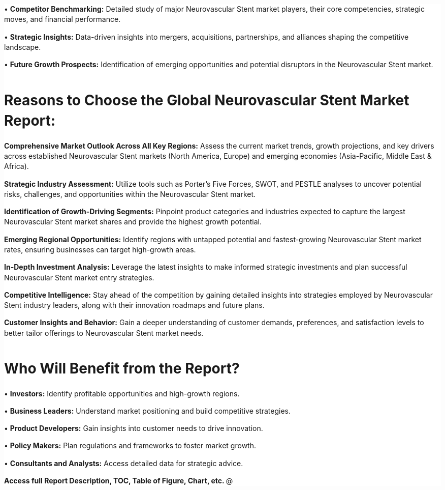 • <strong>Competitor Benchmarking:</strong> Detailed study of major Neurovascular Stent market players, their core competencies, strategic moves, and financial performance.

• <strong>Strategic Insights:</strong> Data-driven insights into mergers, acquisitions, partnerships, and alliances shaping the competitive landscape.

• <strong>Future Growth Prospects:</strong> Identification of emerging opportunities and potential disruptors in the Neurovascular Stent market.

# <strong>Reasons to Choose the Global Neurovascular Stent Market Report:</strong>

<strong>Comprehensive Market Outlook Across All Key Regions:</strong>
Assess the current market trends, growth projections, and key drivers across established Neurovascular Stent markets (North America, Europe) and emerging economies (Asia-Pacific, Middle East & Africa).

<strong>Strategic Industry Assessment:</strong>
Utilize tools such as Porter’s Five Forces, SWOT, and PESTLE analyses to uncover potential risks, challenges, and opportunities within the Neurovascular Stent market.

<strong>Identification of Growth-Driving Segments:</strong>
Pinpoint product categories and industries expected to capture the largest Neurovascular Stent market shares and provide the highest growth potential.

<strong>Emerging Regional Opportunities:</strong>
Identify regions with untapped potential and fastest-growing Neurovascular Stent market rates, ensuring businesses can target high-growth areas.

<strong>In-Depth Investment Analysis:</strong>
Leverage the latest insights to make informed strategic investments and plan successful Neurovascular Stent market entry strategies.

<strong>Competitive Intelligence:</strong>
Stay ahead of the competition by gaining detailed insights into strategies employed by Neurovascular Stent industry leaders, along with their innovation roadmaps and future plans.

<strong>Customer Insights and Behavior:</strong>
Gain a deeper understanding of customer demands, preferences, and satisfaction levels to better tailor offerings to Neurovascular Stent market needs.

# <strong>Who Will Benefit from the Report?</strong>

• <strong>Investors:</strong> Identify profitable opportunities and high-growth regions.

• <strong>Business Leaders:</strong> Understand market positioning and build competitive strategies.

• <strong>Product Developers:</strong> Gain insights into customer needs to drive innovation.

• <strong>Policy Makers:</strong> Plan regulations and frameworks to foster market growth.

• <strong>Consultants and Analysts:</strong> Access detailed data for strategic advice.
</ul>
<strong>Access full Report Description, TOC, Table of Figure, Chart, etc. </strong>@  <a href= style=color:#0000ff;></a></font>

